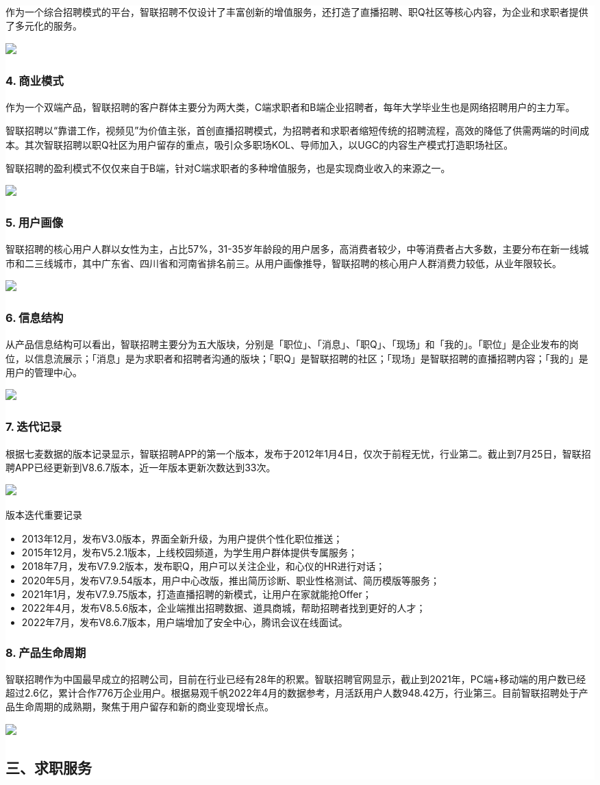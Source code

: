作为一个综合招聘模式的平台，智联招聘不仅设计了丰富创新的增值服务，还打造了直播招聘、职Q社区等核心内容，为企业和求职者提供了多元化的服务。

![](https://image.yunyingpai.com/wp/2022/08/X1HtPeWmVCG7cVZDV3Wj.png)

### 4\. 商业模式

作为一个双端产品，智联招聘的客户群体主要分为两大类，C端求职者和B端企业招聘者，每年大学毕业生也是网络招聘用户的主力军。

智联招聘以“靠谱工作，视频见”为价值主张，首创直播招聘模式，为招聘者和求职者缩短传统的招聘流程，高效的降低了供需两端的时间成本。其次智联招聘以职Q社区为用户留存的重点，吸引众多职场KOL、导师加入，以UGC的内容生产模式打造职场社区。

智联招聘的盈利模式不仅仅来自于B端，针对C端求职者的多种增值服务，也是实现商业收入的来源之一。

![](https://image.yunyingpai.com/wp/2022/08/Hy8u1aptqA8v5sBPXlSa.png)

### 5\. 用户画像

智联招聘的核心用户人群以女性为主，占比57%，31-35岁年龄段的用户居多，高消费者较少，中等消费者占大多数，主要分布在新一线城市和二三线城市，其中广东省、四川省和河南省排名前三。从用户画像推导，智联招聘的核心用户人群消费力较低，从业年限较长。

![](https://image.yunyingpai.com/wp/2022/08/w71FOpcyws6bh6uqWMVY.png)

### 6\. 信息结构

从产品信息结构可以看出，智联招聘主要分为五大版块，分别是「职位」、「消息」、「职Q」、「现场」和「我的」。「职位」是企业发布的岗位，以信息流展示；「消息」是为求职者和招聘者沟通的版块；「职Q」是智联招聘的社区；「现场」是智联招聘的直播招聘内容；「我的」是用户的管理中心。

![](https://image.yunyingpai.com/wp/2022/08/qvaaFksu5KVVptt2M6Ao.png)

### 7\. 迭代记录

根据七麦数据的版本记录显示，智联招聘APP的第一个版本，发布于2012年1月4日，仅次于前程无忧，行业第二。截止到7月25日，智联招聘APP已经更新到V8.6.7版本，近一年版本更新次数达到33次。

![](https://image.yunyingpai.com/wp/2022/08/fHBZVE7A4KwrtBznpqWl.png)

版本迭代重要记录

*   2013年12月，发布V3.0版本，界面全新升级，为用户提供个性化职位推送；
*   2015年12月，发布V5.2.1版本，上线校园频道，为学生用户群体提供专属服务；
*   2018年7月，发布V7.9.2版本，发布职Q，用户可以关注企业，和心仪的HR进行对话；
*   2020年5月，发布V7.9.54版本，用户中心改版，推出简历诊断、职业性格测试、简历模版等服务；
*   2021年1月，发布V7.9.75版本，打造直播招聘的新模式，让用户在家就能抢Offer；
*   2022年4月，发布V8.5.6版本，企业端推出招聘数据、道具商城，帮助招聘者找到更好的人才；
*   2022年7月，发布V8.6.7版本，用户端增加了安全中心，腾讯会议在线面试。

### 8\. 产品生命周期

智联招聘作为中国最早成立的招聘公司，目前在行业已经有28年的积累。智联招聘官网显示，截止到2021年，PC端+移动端的用户数已经超过2.6亿，累计合作776万企业用户。根据易观千帆2022年4月的数据参考，月活跃用户人数948.42万，行业第三。目前智联招聘处于产品生命周期的成熟期，聚焦于用户留存和新的商业变现增长点。

![](https://image.yunyingpai.com/wp/2022/08/YvjQjaOLCoGWzAJ3qCjA.png)

## 三、求职服务
